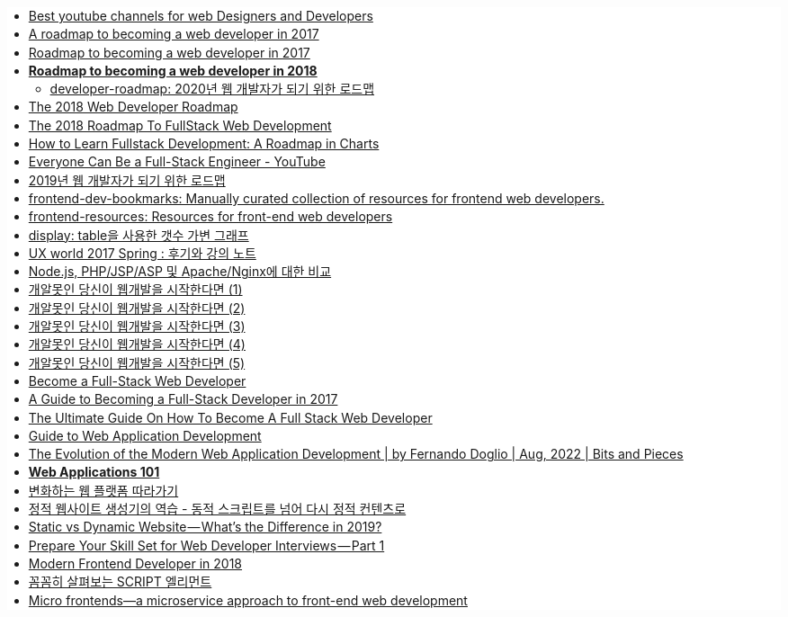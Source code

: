 * [Best youtube channels for web Designers and Developers](http://www.cssauthor.com/best-youtube-channels-for-web-designers-and-developers/)
* [A roadmap to becoming a web developer in 2017](https://medium.freecodecamp.com/a-roadmap-to-becoming-a-web-developer-in-2017-b6ac3dddd0cf)
* [Roadmap to becoming a web developer in 2017](https://github.com/kamranahmedse/developer-roadmap/blob/master/README.md)
* [**Roadmap to becoming a web developer in 2018**](https://github.com/kamranahmedse/developer-roadmap)
  * [developer-roadmap: 2020년 웹 개발자가 되기 위한 로드맵](https://github.com/devJang/developer-roadmap)
* [The 2018 Web Developer Roadmap](https://codeburst.io/the-2018-web-developer-roadmap-826b1b806e8d)
* [The 2018 Roadmap To FullStack Web Development](https://medium.com/codingthesmartway-com-blog/the-2018-roadmap-to-fullstack-web-development-8884ff02557a)
* [How to Learn Fullstack Development: A Roadmap in Charts](https://medium.com/@dtkatz/how-to-learn-fullstack-development-a-roadmap-in-charts-9b9e4aac400f)
* [Everyone Can Be a Full-Stack Engineer - YouTube](https://www.youtube.com/watch?v=e9ZG2-n3D8o)
* [2019년 웹 개발자가 되기 위한 로드맵](https://github.com/devJang/developer-roadmap)
* [frontend-dev-bookmarks: Manually curated collection of resources for frontend web developers.](https://github.com/dypsilon/frontend-dev-bookmarks)
* [frontend-resources: Resources for front-end web developers](https://github.com/Ashik045/frontend-resources)
* [display: table을 사용한 갯수 가변 그래프](https://hyeonseok.com/soojung/css/2017/04/12/814.html)
* [UX world 2017 Spring : 후기와 강의 노트](https://dailyhotel.io/ux-world-2017-spring-%ED%9B%84%EA%B8%B0%EC%99%80-%EA%B0%95%EC%9D%98-%EB%85%B8%ED%8A%B8-f3bb5b581821)
* [Node.js, PHP/JSP/ASP 및 Apache/Nginx에 대한 비교](https://okky.kr/article/403922)
* [개알못인 당신이 웹개발을 시작한다면 (1)](https://medium.com/happyprogrammer-in-jeju/%EA%B0%9C%EC%95%8C%EB%AA%BB%EC%9D%B8-%EB%8B%B9%EC%8B%A0%EC%9D%B4-%EC%9B%B9%EA%B0%9C%EB%B0%9C%EC%9D%84-%EC%8B%9C%EC%9E%91%ED%95%9C%EB%8B%A4%EB%A9%B4-1-9415c014a130)
* [개알못인 당신이 웹개발을 시작한다면 (2)](https://medium.com/happyprogrammer-in-jeju/%EA%B0%9C%EC%95%8C%EB%AA%BB%EC%9D%B8-%EB%8B%B9%EC%8B%A0%EC%9D%B4-%EC%9B%B9%EA%B0%9C%EB%B0%9C%EC%9D%84-%EC%8B%9C%EC%9E%91%ED%95%9C%EB%8B%A4%EB%A9%B4-2-b1eefc9c12ca)
* [개알못인 당신이 웹개발을 시작한다면 (3)](https://medium.com/happyprogrammer-in-jeju/%EA%B0%9C%EC%95%8C%EB%AA%BB%EC%9D%B8-%EB%8B%B9%EC%8B%A0%EC%9D%B4-%EC%9B%B9%EA%B0%9C%EB%B0%9C%EC%9D%84-%EC%8B%9C%EC%9E%91%ED%95%9C%EB%8B%A4%EB%A9%B4-3-ee14496bbca4)
* [개알못인 당신이 웹개발을 시작한다면 (4)](https://medium.com/happyprogrammer-in-jeju/%EA%B0%9C%EC%95%8C%EB%AA%BB%EC%9D%B8-%EB%8B%B9%EC%8B%A0%EC%9D%B4-%EC%9B%B9%EA%B0%9C%EB%B0%9C%EC%9D%84-%EC%8B%9C%EC%9E%91%ED%95%9C%EB%8B%A4%EB%A9%B4-4-61d43afbcb53)
* [개알못인 당신이 웹개발을 시작한다면 (5)](https://medium.com/happyprogrammer-in-jeju/%EA%B0%9C%EC%95%8C%EB%AA%BB%EC%9D%B8-%EB%8B%B9%EC%8B%A0%EC%9D%B4-%EC%9B%B9%EA%B0%9C%EB%B0%9C%EC%9D%84-%EC%8B%9C%EC%9E%91%ED%95%9C%EB%8B%A4%EB%A9%B4-5-12b7d3e78264)
* [Become a Full-Stack Web Developer](http://poiemaweb.com/)
* [A Guide to Becoming a Full-Stack Developer in 2017](https://medium.com/coderbyte/a-guide-to-becoming-a-full-stack-developer-in-2017-5c3c08a1600c)
* [The Ultimate Guide On How To Become A Full Stack Web Developer](https://ishantchauhan.hashnode.dev/the-ultimate-guide-on-how-to-become-a-full-stack-web-developer)
* [Guide to Web Application Development](https://medium.com/development-io/guide-to-web-application-development-23d958104f1c)
* [The Evolution of the Modern Web Application Development | by Fernando Doglio | Aug, 2022 | Bits and Pieces](https://blog.bitsrc.io/the-evolution-of-the-modern-web-application-development-18aa95b7c1a)
* [**Web Applications 101**](https://www.robinwieruch.de/web-applications/)
* [변화하는 웹 플랫폼 따라가기](https://spoqa.github.io/2018/01/23/follow-the-changing-web-platform.html)
* [정적 웹사이트 생성기의 역습 - 동적 스크립트를 넘어 다시 정적 컨텐츠로](http://blog.nacyot.com/articles/2014-01-15-static-site-generator/)
* [Static vs Dynamic Website — What’s the Difference in 2019?](https://hackernoon.com/static-vs-dynamic-website-whats-the-difference-in-2019-327064bfd4a9)
* [Prepare Your Skill Set for Web Developer Interviews — Part 1](https://hackernoon.com/prepare-your-skill-set-for-web-developer-interviews-part-1-75f625a37341)
* [Modern Frontend Developer in 2018](https://medium.com/tech-tajawal/modern-frontend-developer-in-2018-4c2072fa2b9c)
* [꼼꼼히 살펴보는 SCRIPT 엘리먼트](https://taegon.kim/archives/6804)
* [Micro frontends—a microservice approach to front-end web development](https://medium.com/@tomsoderlund/micro-frontends-a-microservice-approach-to-front-end-web-development-f325ebdadc16)